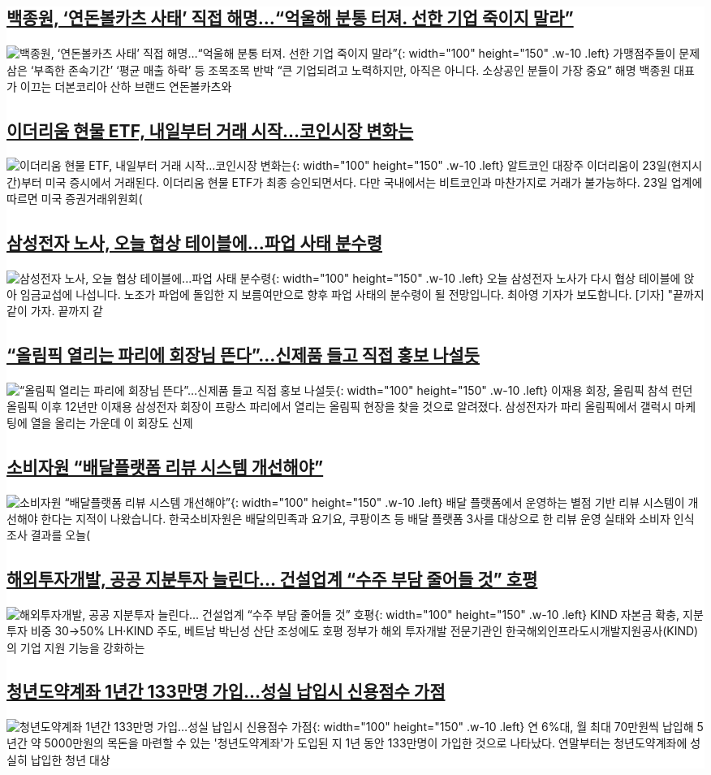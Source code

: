 ## [백종원, ‘연돈볼카츠 사태’ 직접 해명…“억울해 분통 터져. 선한 기업 죽이지 말라”](https://n.news.naver.com/mnews/article/022/0003953172)

![백종원, ‘연돈볼카츠 사태’ 직접 해명…“억울해 분통 터져. 선한 기업 죽이지 말라”](https://mimgnews.pstatic.net/image/origin/022/2024/07/22/3953172.jpg?type=nf220_150){: width="100" height="150" .w-10 .left}
가맹점주들이 문제 삼은 ‘부족한 존속기간’ ‘평균 매출 하락’ 등 조목조목 반박 “큰 기업되려고 노력하지만, 아직은 아니다. 소상공인 분들이 가장 중요” 해명 백종원 대표가 이끄는 더본코리아 산하 브랜드 연돈볼카츠와

## [이더리움 현물 ETF, 내일부터 거래 시작…코인시장 변화는](https://n.news.naver.com/mnews/article/003/0012683798)

![이더리움 현물 ETF, 내일부터 거래 시작…코인시장 변화는](https://mimgnews.pstatic.net/image/origin/003/2024/07/23/12683798.jpg?type=nf220_150){: width="100" height="150" .w-10 .left}
알트코인 대장주 이더리움이 23일(현지시간)부터 미국 증시에서 거래된다. 이더리움 현물 ETF가 최종 승인되면서다. 다만 국내에서는 비트코인과 마찬가지로 거래가 불가능하다. 23일 업계에 따르면 미국 증권거래위원회(

## [삼성전자 노사, 오늘 협상 테이블에...파업 사태 분수령](https://n.news.naver.com/mnews/article/052/0002064686)

![삼성전자 노사, 오늘 협상 테이블에...파업 사태 분수령](https://mimgnews.pstatic.net/image/origin/052/2024/07/23/2064686.jpg?type=nf220_150){: width="100" height="150" .w-10 .left}
오늘 삼성전자 노사가 다시 협상 테이블에 앉아 임금교섭에 나섭니다. 노조가 파업에 돌입한 지 보름여만으로 향후 파업 사태의 분수령이 될 전망입니다. 최아영 기자가 보도합니다. [기자] "끝까지 같이 가자. 끝까지 같

## [“올림픽 열리는 파리에 회장님 뜬다”…신제품 들고 직접 홍보 나설듯](https://n.news.naver.com/mnews/article/009/0005339283)

![“올림픽 열리는 파리에 회장님 뜬다”…신제품 들고 직접 홍보 나설듯](https://mimgnews.pstatic.net/image/origin/009/2024/07/23/5339283.jpg?type=nf220_150){: width="100" height="150" .w-10 .left}
이재용 회장, 올림픽 참석 런던 올림픽 이후 12년만 이재용 삼성전자 회장이 프랑스 파리에서 열리는 올림픽 현장을 찾을 것으로 알려졌다. 삼성전자가 파리 올림픽에서 갤럭시 마케팅에 열을 올리는 가운데 이 회장도 신제

## [소비자원 “배달플랫폼 리뷰 시스템 개선해야”](https://n.news.naver.com/mnews/article/056/0011767617)

![소비자원 “배달플랫폼 리뷰 시스템 개선해야”](https://mimgnews.pstatic.net/image/origin/056/2024/07/23/11767617.jpg?type=nf220_150){: width="100" height="150" .w-10 .left}
배달 플랫폼에서 운영하는 별점 기반 리뷰 시스템이 개선해야 한다는 지적이 나왔습니다. 한국소비자원은 배달의민족과 요기요, 쿠팡이츠 등 배달 플랫폼 3사를 대상으로 한 리뷰 운영 실태와 소비자 인식 조사 결과를 오늘(

## [해외투자개발, 공공 지분투자 늘린다... 건설업계 “수주 부담 줄어들 것” 호평](https://n.news.naver.com/mnews/article/366/0001006916)

![해외투자개발, 공공 지분투자 늘린다... 건설업계 “수주 부담 줄어들 것” 호평](https://mimgnews.pstatic.net/image/origin/366/2024/07/23/1006916.jpg?type=nf220_150){: width="100" height="150" .w-10 .left}
KIND 자본금 확충, 지분투자 비중 30→50% LH‧KIND 주도, 베트남 박닌성 산단 조성에도 호평 정부가 해외 투자개발 전문기관인 한국해외인프라도시개발지원공사(KIND)의 기업 지원 기능을 강화하는

## [청년도약계좌 1년간 133만명 가입…성실 납입시 신용점수 가점](https://n.news.naver.com/mnews/article/421/0007680984)

![청년도약계좌 1년간 133만명 가입…성실 납입시 신용점수 가점](https://mimgnews.pstatic.net/image/origin/421/2024/07/23/7680984.jpg?type=nf220_150){: width="100" height="150" .w-10 .left}
연 6%대, 월 최대 70만원씩 납입해 5년간 약 5000만원의 목돈을 마련할 수 있는 '청년도약계좌'가 도입된 지 1년 동안 133만명이 가입한 것으로 나타났다. 연말부터는 청년도약계좌에 성실히 납입한 청년 대상
